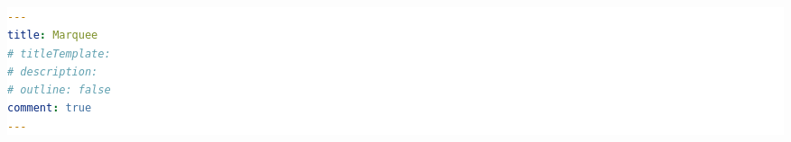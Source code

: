```yaml
---
title: Marquee
# titleTemplate:
# description:
# outline: false
comment: true
---
```


<style module>
.marquee {
  display: flex;
  width: 100%;
  overflow: hidden;
}

.marquee_list {
  display: flex;
  padding: 0 !important;
}

.marquee_list.active {
  animation: roll 10s linear infinite;
}

.marquee_items {
  display: flex;
  padding: 0 !important;
}

.marquee_text {
  white-space: nowrap;
}

.marquee_image {
  display: flex;
  align-items: center;
  justify-content: center;
  color: grey;

  list-style: none;
  width: 180px;
  height: 100px;
  background-color: lightblue;
  margin-top: 0 !important;
  margin-right: 10px;
}

.marquee_image.copy {
  background-color: lightsalmon;
}

@keyframes roll {
  0% {
    transform: translateX(0);
  }
  100% {
    transform: translateX(-100%);
  }
}
</style>
